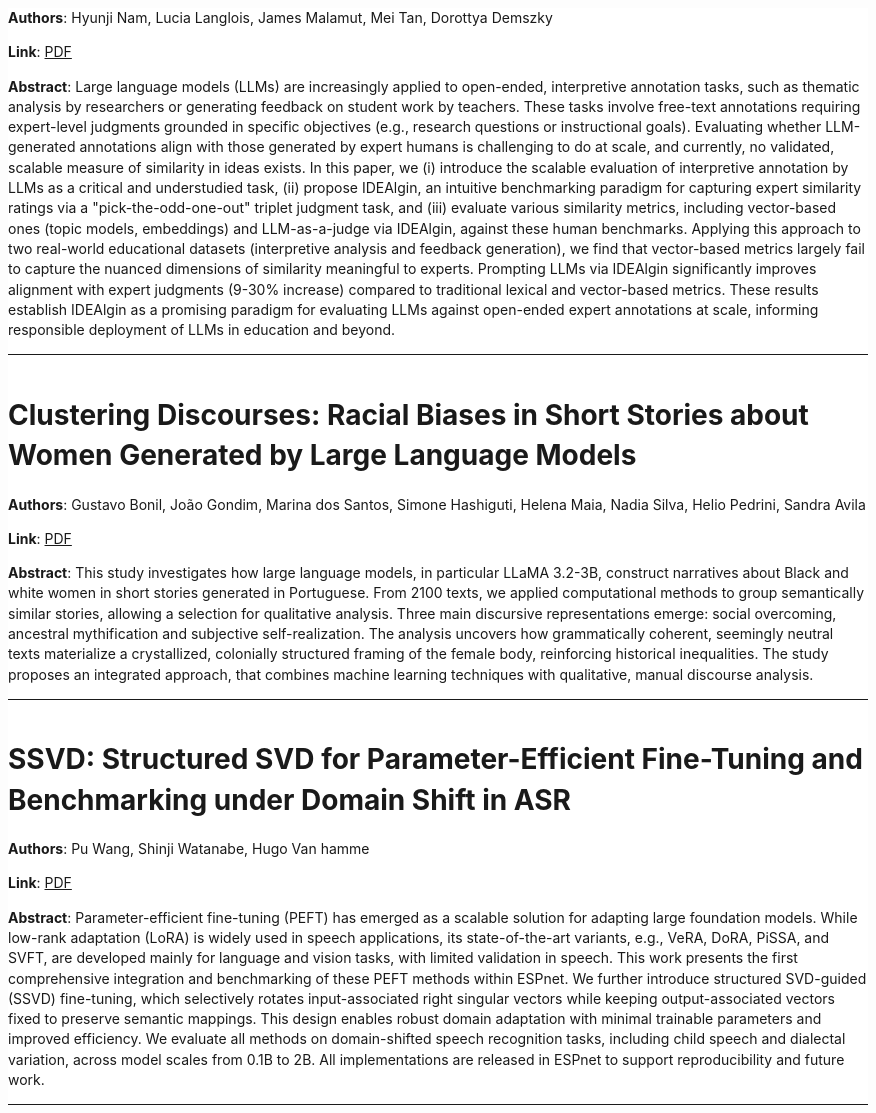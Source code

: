 **Authors**: Hyunji Nam, Lucia Langlois, James Malamut, Mei Tan, Dorottya Demszky  

**Link**: [PDF](https://arxiv.org/pdf/2509.02855)  

**Abstract**: Large language models (LLMs) are increasingly applied to open-ended, interpretive annotation tasks, such as thematic analysis by researchers or generating feedback on student work by teachers. These tasks involve free-text annotations requiring expert-level judgments grounded in specific objectives (e.g., research questions or instructional goals). Evaluating whether LLM-generated annotations align with those generated by expert humans is challenging to do at scale, and currently, no validated, scalable measure of similarity in ideas exists. In this paper, we (i) introduce the scalable evaluation of interpretive annotation by LLMs as a critical and understudied task, (ii) propose IDEAlgin, an intuitive benchmarking paradigm for capturing expert similarity ratings via a "pick-the-odd-one-out" triplet judgment task, and (iii) evaluate various similarity metrics, including vector-based ones (topic models, embeddings) and LLM-as-a-judge via IDEAlgin, against these human benchmarks. Applying this approach to two real-world educational datasets (interpretive analysis and feedback generation), we find that vector-based metrics largely fail to capture the nuanced dimensions of similarity meaningful to experts. Prompting LLMs via IDEAlgin significantly improves alignment with expert judgments (9-30% increase) compared to traditional lexical and vector-based metrics. These results establish IDEAlgin as a promising paradigm for evaluating LLMs against open-ended expert annotations at scale, informing responsible deployment of LLMs in education and beyond. 

---
# Clustering Discourses: Racial Biases in Short Stories about Women Generated by Large Language Models 

**Authors**: Gustavo Bonil, João Gondim, Marina dos Santos, Simone Hashiguti, Helena Maia, Nadia Silva, Helio Pedrini, Sandra Avila  

**Link**: [PDF](https://arxiv.org/pdf/2509.02834)  

**Abstract**: This study investigates how large language models, in particular LLaMA 3.2-3B, construct narratives about Black and white women in short stories generated in Portuguese. From 2100 texts, we applied computational methods to group semantically similar stories, allowing a selection for qualitative analysis. Three main discursive representations emerge: social overcoming, ancestral mythification and subjective self-realization. The analysis uncovers how grammatically coherent, seemingly neutral texts materialize a crystallized, colonially structured framing of the female body, reinforcing historical inequalities. The study proposes an integrated approach, that combines machine learning techniques with qualitative, manual discourse analysis. 

---
# SSVD: Structured SVD for Parameter-Efficient Fine-Tuning and Benchmarking under Domain Shift in ASR 

**Authors**: Pu Wang, Shinji Watanabe, Hugo Van hamme  

**Link**: [PDF](https://arxiv.org/pdf/2509.02830)  

**Abstract**: Parameter-efficient fine-tuning (PEFT) has emerged as a scalable solution for adapting large foundation models. While low-rank adaptation (LoRA) is widely used in speech applications, its state-of-the-art variants, e.g., VeRA, DoRA, PiSSA, and SVFT, are developed mainly for language and vision tasks, with limited validation in speech. This work presents the first comprehensive integration and benchmarking of these PEFT methods within ESPnet. We further introduce structured SVD-guided (SSVD) fine-tuning, which selectively rotates input-associated right singular vectors while keeping output-associated vectors fixed to preserve semantic mappings. This design enables robust domain adaptation with minimal trainable parameters and improved efficiency. We evaluate all methods on domain-shifted speech recognition tasks, including child speech and dialectal variation, across model scales from 0.1B to 2B. All implementations are released in ESPnet to support reproducibility and future work. 

---